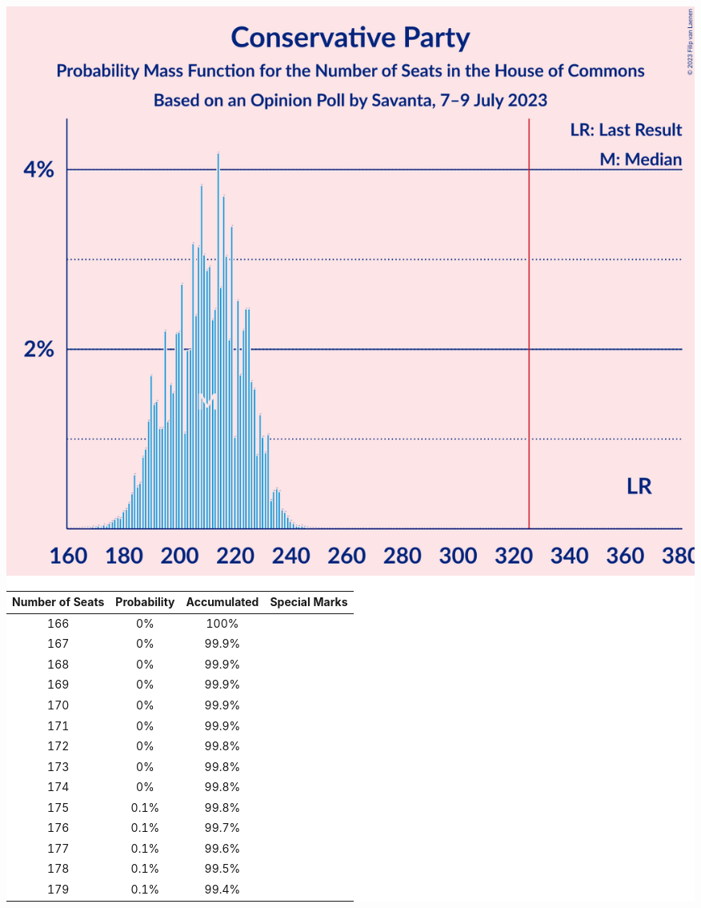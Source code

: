 ![Graph with seats probability mass function not yet produced](2023-07-09-Savanta-seats-pmf-conservativeparty.png "Seats Probability Mass Function")

| Number of Seats | Probability | Accumulated | Special Marks |
|:---------------:|:-----------:|:-----------:|:-------------:|
| 166 | 0% | 100% |  |
| 167 | 0% | 99.9% |  |
| 168 | 0% | 99.9% |  |
| 169 | 0% | 99.9% |  |
| 170 | 0% | 99.9% |  |
| 171 | 0% | 99.9% |  |
| 172 | 0% | 99.8% |  |
| 173 | 0% | 99.8% |  |
| 174 | 0% | 99.8% |  |
| 175 | 0.1% | 99.8% |  |
| 176 | 0.1% | 99.7% |  |
| 177 | 0.1% | 99.6% |  |
| 178 | 0.1% | 99.5% |  |
| 179 | 0.1% | 99.4% |  |